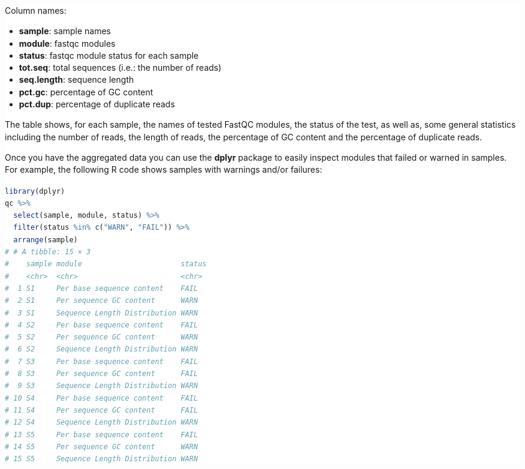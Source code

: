 Column names:

  - **sample**: sample names
  - **module**: fastqc modules
  - **status**: fastqc module status for each sample
  - **tot.seq**: total sequences (i.e.: the number of reads)
  - **seq.length**: sequence length
  - **pct.gc**: percentage of GC content
  - **pct.dup**: percentage of duplicate reads

<div class="block">

<p>

The table shows, for each sample, the names of tested FastQC modules,
the status of the test, as well as, some general statistics including
the number of reads, the length of reads, the percentage of GC content
and the percentage of duplicate reads.

</p>

</div>

Once you have the aggregated data you can use the **dplyr** package to
easily inspect modules that failed or warned in samples. For example,
the following R code shows samples with warnings and/or failures:

``` r
library(dplyr)
qc %>%
  select(sample, module, status) %>%    
  filter(status %in% c("WARN", "FAIL")) %>%
  arrange(sample)
# # A tibble: 15 × 3
#    sample module                       status
#    <chr>  <chr>                        <chr> 
#  1 S1     Per base sequence content    FAIL  
#  2 S1     Per sequence GC content      WARN  
#  3 S1     Sequence Length Distribution WARN  
#  4 S2     Per base sequence content    FAIL  
#  5 S2     Per sequence GC content      WARN  
#  6 S2     Sequence Length Distribution WARN  
#  7 S3     Per base sequence content    FAIL  
#  8 S3     Per sequence GC content      FAIL  
#  9 S3     Sequence Length Distribution WARN  
# 10 S4     Per base sequence content    FAIL  
# 11 S4     Per sequence GC content      FAIL  
# 12 S4     Sequence Length Distribution WARN  
# 13 S5     Per base sequence content    FAIL  
# 14 S5     Per sequence GC content      WARN  
# 15 S5     Sequence Length Distribution WARN
```

<div class="success">

<p>
